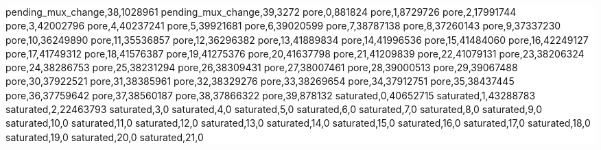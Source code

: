 pending_mux_change,38,1028961
pending_mux_change,39,3272
pore,0,881824
pore,1,8729726
pore,2,17991744
pore,3,42002796
pore,4,40237241
pore,5,39921681
pore,6,39020599
pore,7,38787138
pore,8,37260143
pore,9,37337230
pore,10,36249890
pore,11,35536857
pore,12,36296382
pore,13,41889834
pore,14,41996536
pore,15,41484060
pore,16,42249127
pore,17,41749312
pore,18,41576387
pore,19,41275376
pore,20,41637798
pore,21,41209839
pore,22,41079131
pore,23,38206324
pore,24,38286753
pore,25,38231294
pore,26,38309431
pore,27,38007461
pore,28,39000513
pore,29,39067488
pore,30,37922521
pore,31,38385961
pore,32,38329276
pore,33,38269654
pore,34,37912751
pore,35,38437445
pore,36,37759642
pore,37,38560187
pore,38,37866322
pore,39,878132
saturated,0,40652715
saturated,1,43288783
saturated,2,22463793
saturated,3,0
saturated,4,0
saturated,5,0
saturated,6,0
saturated,7,0
saturated,8,0
saturated,9,0
saturated,10,0
saturated,11,0
saturated,12,0
saturated,13,0
saturated,14,0
saturated,15,0
saturated,16,0
saturated,17,0
saturated,18,0
saturated,19,0
saturated,20,0
saturated,21,0